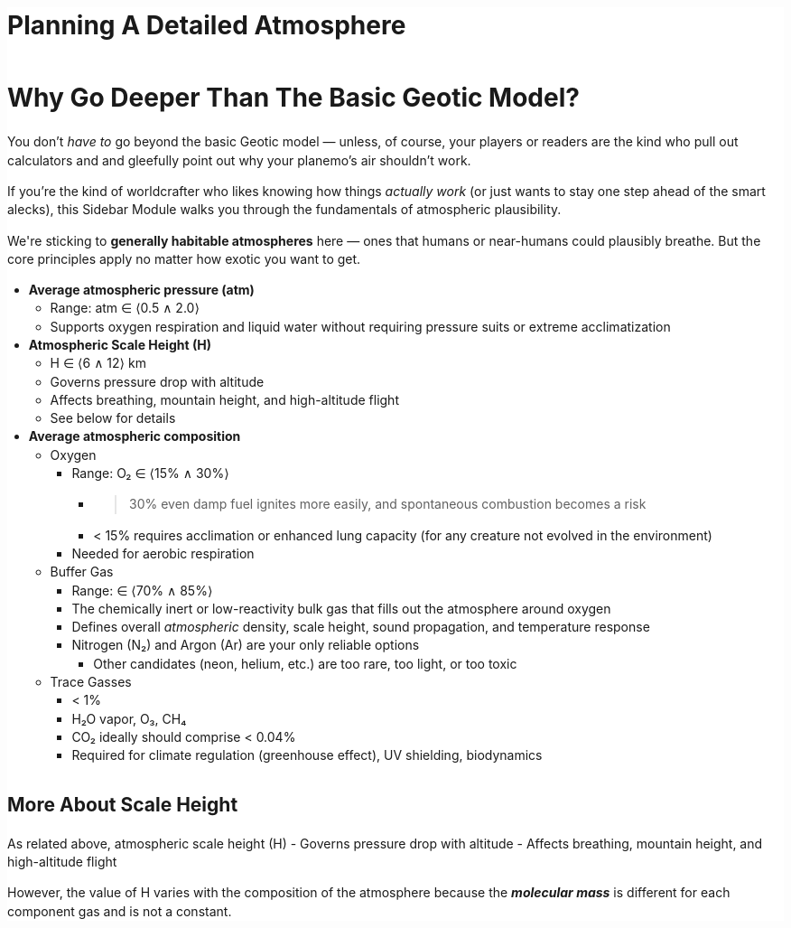 # Planning A Detailed Atmosphere
# Why Go Deeper Than The Basic Geotic Model?

You don’t _have to_ go beyond the basic Geotic model — unless, of course, your players or readers are the kind who pull out calculators and and gleefully point out why your planemo’s air shouldn’t work.

If you’re the kind of worldcrafter who likes knowing how things _actually work_ (or just wants to stay one step ahead of the smart alecks), this Sidebar Module walks you through the fundamentals of atmospheric plausibility.

We're sticking to **generally habitable atmospheres** here — ones that humans or near-humans could plausibly breathe. But the core principles apply no matter how exotic you want to get.

- **Average atmospheric pressure (atm)**
	- Range: atm ∈ ⟨0.5 ∧ 2.0⟩
	-  Supports oxygen respiration and liquid water without requiring pressure suits or extreme acclimatization
- **Atmospheric Scale Height (H)**
	- H ∈ ⟨6 ∧ 12⟩ km
	- Governs pressure drop with altitude
	- Affects breathing, mountain height, and high-altitude flight
	- See below for details
- **Average atmospheric composition**
	- Oxygen
		- Range: O₂ ∈ ⟨15% ∧ 30%⟩
			-  > 30% even damp fuel ignites more easily, and spontaneous combustion becomes a risk
			-  < 15% requires acclimation or enhanced lung capacity (for any creature not evolved in the environment)
		 - Needed for aerobic respiration
	 - Buffer Gas
		-  Range:  ∈ ⟨70% ∧ 85%⟩
		- The chemically inert or low-reactivity bulk gas that fills out the atmosphere around oxygen
		- Defines overall _atmospheric_ density, scale height, sound propagation, and temperature response
		- Nitrogen (N₂) and Argon (Ar) are your only reliable options
			- Other candidates (neon, helium, etc.) are too rare, too light, or too toxic
	- Trace Gasses
		-  < 1%
		-  H₂O vapor, O₃, CH₄
		-  CO₂ ideally should comprise < 0.04%
		-  Required for climate regulation (greenhouse effect), UV shielding, biodynamics

## More About Scale Height

As related above, atmospheric scale height (H)
	- Governs pressure drop with altitude
	- Affects breathing, mountain height, and high-altitude flight

However, the value of H varies with the composition of the atmosphere because the ***molecular mass*** is different for each component gas and is not a constant.
